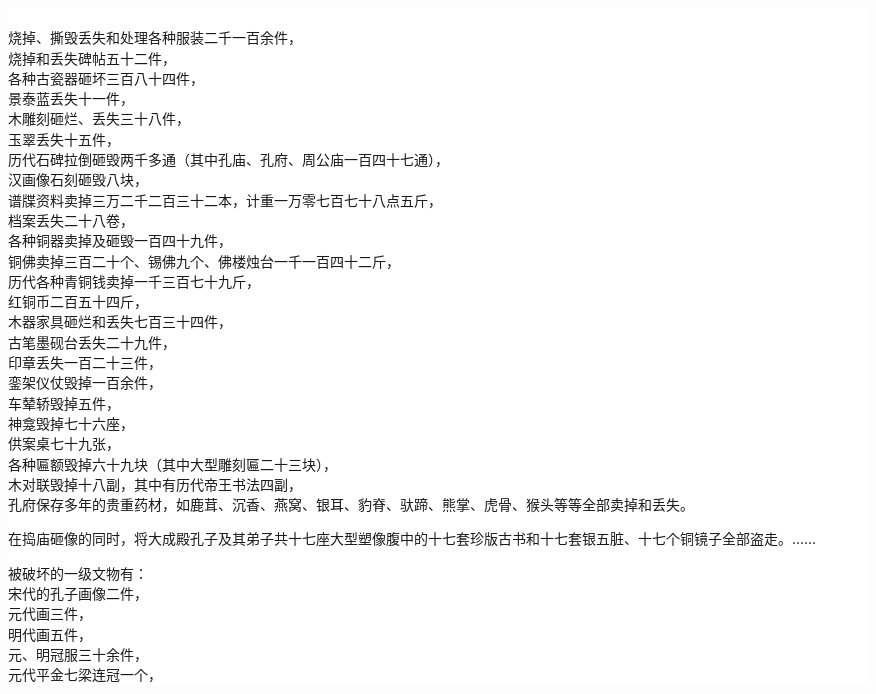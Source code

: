   <br/>
  烧掉、撕毁丢失和处理各种服装二千一百余件，
  <br/>
  烧掉和丢失碑帖五十二件，
  <br/>
  各种古瓷器砸坏三百八十四件，
  <br/>
  景泰蓝丢失十一件，
  <br/>
  木雕刻砸烂、丢失三十八件，
  <br/>
  玉翠丢失十五件，
  <br/>
  历代石碑拉倒砸毁两千多通（其中孔庙、孔府、周公庙一百四十七通），
  <br/>
  汉画像石刻砸毁八块，
  <br/>
  谱牒资料卖掉三万二千二百三十二本，计重一万零七百七十八点五斤，
  <br/>
  档案丢失二十八卷，
  <br/>
  各种铜器卖掉及砸毁一百四十九件，
  <br/>
  铜佛卖掉三百二十个、锡佛九个、佛楼烛台一千一百四十二斤，
  <br/>
  历代各种青铜钱卖掉一千三百七十九斤，
  <br/>
  红铜币二百五十四斤，
  <br/>
  木器家具砸烂和丢失七百三十四件，
  <br/>
  古笔墨砚台丢失二十九件，
  <br/>
  印章丢失一百二十三件，
  <br/>
  銮架仪仗毁掉一百余件，
  <br/>
  车辇轿毁掉五件，
  <br/>
  神龛毁掉七十六座，
  <br/>
  供案桌七十九张，
  <br/>
  各种匾额毁掉六十九块（其中大型雕刻匾二十三块），
  <br/>
  木对联毁掉十八副，其中有历代帝王书法四副，
  <br/>
  孔府保存多年的贵重药材，如鹿茸、沉香、燕窝、银耳、豹脊、驮蹄、熊掌、虎骨、猴头等等全部卖掉和丢失。
 </p>
 <p>
  在捣庙砸像的同时，将大成殿孔子及其弟子共十七座大型塑像腹中的十七套珍版古书和十七套银五脏、十七个铜镜子全部盗走。……
 </p>
 <p>
  被破坏的一级文物有：
  <br/>
  宋代的孔子画像二件，
  <br/>
  元代画三件，
  <br/>
  明代画五件，
  <br/>
  元、明冠服三十余件，
  <br/>
  元代平金七梁连冠一个，